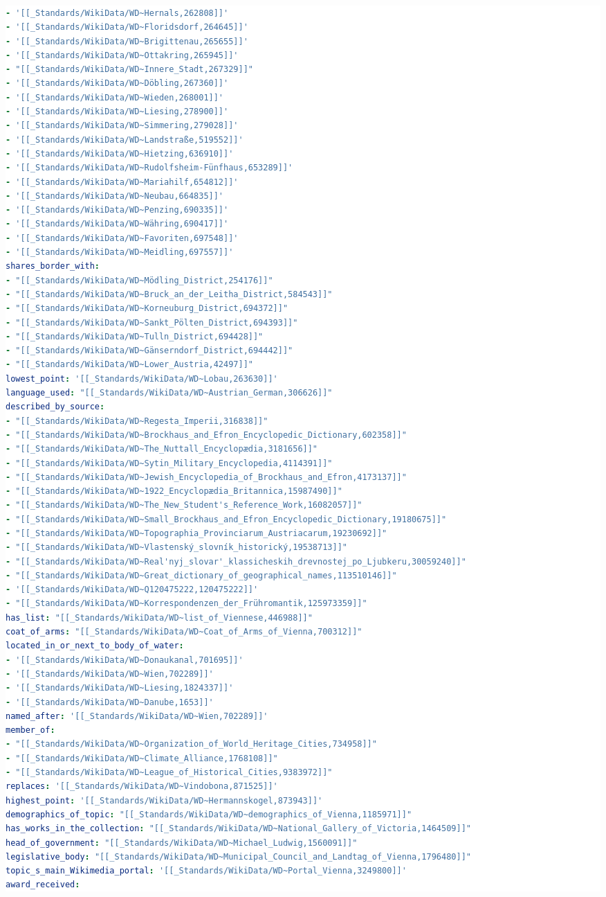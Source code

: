 ```yaml
- '[[_Standards/WikiData/WD~Hernals,262808]]'
- '[[_Standards/WikiData/WD~Floridsdorf,264645]]'
- '[[_Standards/WikiData/WD~Brigittenau,265655]]'
- '[[_Standards/WikiData/WD~Ottakring,265945]]'
- "[[_Standards/WikiData/WD~Innere_Stadt,267329]]"
- '[[_Standards/WikiData/WD~Döbling,267360]]'
- '[[_Standards/WikiData/WD~Wieden,268001]]'
- '[[_Standards/WikiData/WD~Liesing,278900]]'
- '[[_Standards/WikiData/WD~Simmering,279028]]'
- '[[_Standards/WikiData/WD~Landstraße,519552]]'
- '[[_Standards/WikiData/WD~Hietzing,636910]]'
- '[[_Standards/WikiData/WD~Rudolfsheim-Fünfhaus,653289]]'
- '[[_Standards/WikiData/WD~Mariahilf,654812]]'
- '[[_Standards/WikiData/WD~Neubau,664835]]'
- '[[_Standards/WikiData/WD~Penzing,690335]]'
- '[[_Standards/WikiData/WD~Währing,690417]]'
- '[[_Standards/WikiData/WD~Favoriten,697548]]'
- '[[_Standards/WikiData/WD~Meidling,697557]]'
shares_border_with:
- "[[_Standards/WikiData/WD~Mödling_District,254176]]"
- "[[_Standards/WikiData/WD~Bruck_an_der_Leitha_District,584543]]"
- "[[_Standards/WikiData/WD~Korneuburg_District,694372]]"
- "[[_Standards/WikiData/WD~Sankt_Pölten_District,694393]]"
- "[[_Standards/WikiData/WD~Tulln_District,694428]]"
- "[[_Standards/WikiData/WD~Gänserndorf_District,694442]]"
- "[[_Standards/WikiData/WD~Lower_Austria,42497]]"
lowest_point: '[[_Standards/WikiData/WD~Lobau,263630]]'
language_used: "[[_Standards/WikiData/WD~Austrian_German,306626]]"
described_by_source:
- "[[_Standards/WikiData/WD~Regesta_Imperii,316838]]"
- "[[_Standards/WikiData/WD~Brockhaus_and_Efron_Encyclopedic_Dictionary,602358]]"
- "[[_Standards/WikiData/WD~The_Nuttall_Encyclopædia,3181656]]"
- "[[_Standards/WikiData/WD~Sytin_Military_Encyclopedia,4114391]]"
- "[[_Standards/WikiData/WD~Jewish_Encyclopedia_of_Brockhaus_and_Efron,4173137]]"
- "[[_Standards/WikiData/WD~1922_Encyclopædia_Britannica,15987490]]"
- "[[_Standards/WikiData/WD~The_New_Student's_Reference_Work,16082057]]"
- "[[_Standards/WikiData/WD~Small_Brockhaus_and_Efron_Encyclopedic_Dictionary,19180675]]"
- "[[_Standards/WikiData/WD~Topographia_Provinciarum_Austriacarum,19230692]]"
- "[[_Standards/WikiData/WD~Vlastenský_slovník_historický,19538713]]"
- "[[_Standards/WikiData/WD~Real'nyj_slovar'_klassicheskih_drevnostej_po_Ljubkeru,30059240]]"
- "[[_Standards/WikiData/WD~Great_dictionary_of_geographical_names,113510146]]"
- '[[_Standards/WikiData/WD~Q120475222,120475222]]'
- "[[_Standards/WikiData/WD~Korrespondenzen_der_Frühromantik,125973359]]"
has_list: "[[_Standards/WikiData/WD~list_of_Viennese,446988]]"
coat_of_arms: "[[_Standards/WikiData/WD~Coat_of_Arms_of_Vienna,700312]]"
located_in_or_next_to_body_of_water:
- '[[_Standards/WikiData/WD~Donaukanal,701695]]'
- '[[_Standards/WikiData/WD~Wien,702289]]'
- '[[_Standards/WikiData/WD~Liesing,1824337]]'
- '[[_Standards/WikiData/WD~Danube,1653]]'
named_after: '[[_Standards/WikiData/WD~Wien,702289]]'
member_of:
- "[[_Standards/WikiData/WD~Organization_of_World_Heritage_Cities,734958]]"
- "[[_Standards/WikiData/WD~Climate_Alliance,1768108]]"
- "[[_Standards/WikiData/WD~League_of_Historical_Cities,9383972]]"
replaces: '[[_Standards/WikiData/WD~Vindobona,871525]]'
highest_point: '[[_Standards/WikiData/WD~Hermannskogel,873943]]'
demographics_of_topic: "[[_Standards/WikiData/WD~demographics_of_Vienna,1185971]]"
has_works_in_the_collection: "[[_Standards/WikiData/WD~National_Gallery_of_Victoria,1464509]]"
head_of_government: "[[_Standards/WikiData/WD~Michael_Ludwig,1560091]]"
legislative_body: "[[_Standards/WikiData/WD~Municipal_Council_and_Landtag_of_Vienna,1796480]]"
topic_s_main_Wikimedia_portal: '[[_Standards/WikiData/WD~Portal_Vienna,3249800]]'
award_received:
```